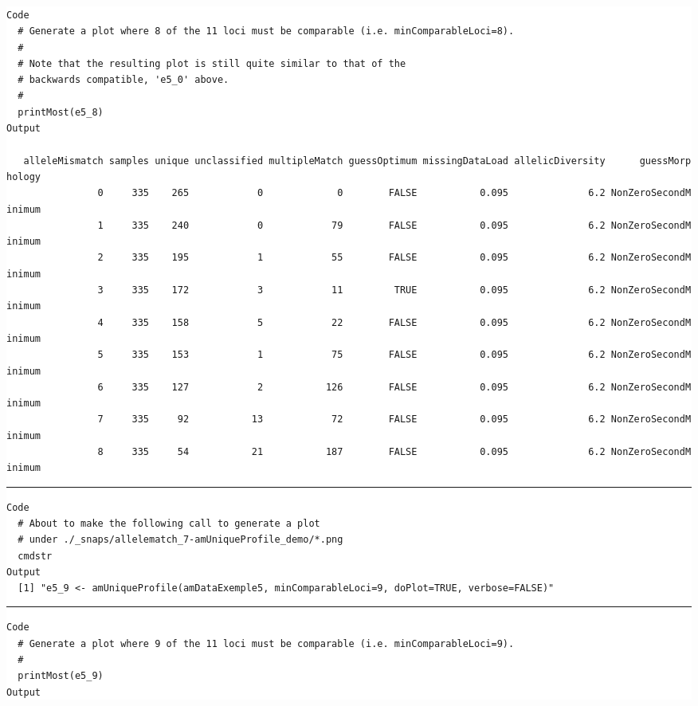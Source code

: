 
    Code
      # Generate a plot where 8 of the 11 loci must be comparable (i.e. minComparableLoci=8).
      # 
      # Note that the resulting plot is still quite similar to that of the
      # backwards compatible, 'e5_0' above.
      # 
      printMost(e5_8)
    Output
      
       alleleMismatch samples unique unclassified multipleMatch guessOptimum missingDataLoad allelicDiversity      guessMorphology
                    0     335    265            0             0        FALSE           0.095              6.2 NonZeroSecondMinimum
                    1     335    240            0            79        FALSE           0.095              6.2 NonZeroSecondMinimum
                    2     335    195            1            55        FALSE           0.095              6.2 NonZeroSecondMinimum
                    3     335    172            3            11         TRUE           0.095              6.2 NonZeroSecondMinimum
                    4     335    158            5            22        FALSE           0.095              6.2 NonZeroSecondMinimum
                    5     335    153            1            75        FALSE           0.095              6.2 NonZeroSecondMinimum
                    6     335    127            2           126        FALSE           0.095              6.2 NonZeroSecondMinimum
                    7     335     92           13            72        FALSE           0.095              6.2 NonZeroSecondMinimum
                    8     335     54           21           187        FALSE           0.095              6.2 NonZeroSecondMinimum

---

    Code
      # About to make the following call to generate a plot
      # under ./_snaps/allelematch_7-amUniqueProfile_demo/*.png
      cmdstr
    Output
      [1] "e5_9 <- amUniqueProfile(amDataExemple5, minComparableLoci=9, doPlot=TRUE, verbose=FALSE)"

---

    Code
      # Generate a plot where 9 of the 11 loci must be comparable (i.e. minComparableLoci=9).
      # 
      printMost(e5_9)
    Output
      
